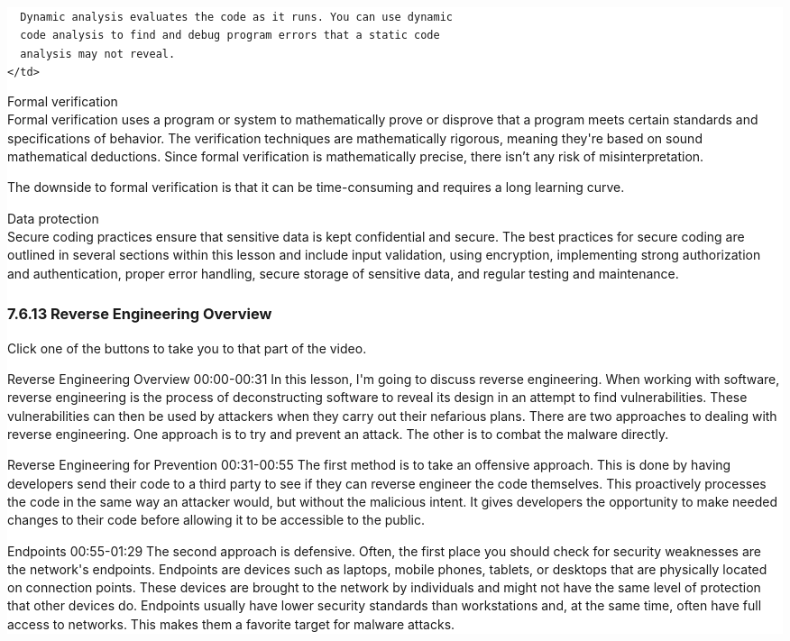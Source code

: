       Dynamic analysis evaluates the code as it runs. You can use dynamic
      code analysis to find and debug program errors that a static code
      analysis may not reveal.
    </td>
  </tr>
  <tr>
    <td>Formal verification <br /></td>
    <td>
      Formal verification uses a program or system to mathematically prove
      or disprove that a program meets certain standards and
      specifications of behavior. The verification techniques are
      mathematically rigorous, meaning they're based on sound mathematical
      deductions. Since formal verification is mathematically precise,
      there isn’t any risk of misinterpretation.
      <p>
        The downside to formal verification is that it can be
        time-consuming and requires a long learning curve.
      </p>
    </td>
  </tr>
  <tr>
    <td>Data protection <br /></td>
    <td>
      Secure coding practices ensure that sensitive data is kept
      confidential and secure. The best practices for secure coding are
      outlined in several sections within this lesson and include input
      validation, using encryption, implementing strong authorization and
      authentication, proper error handling, secure storage of sensitive
      data, and regular testing and maintenance. <br />
    </td>
  </tr>
</tbody>
</table>

### 7.6.13 Reverse Engineering Overview

Click one of the buttons to take you to that part of the video.

Reverse Engineering Overview 00:00-00:31
In this lesson, I'm going to discuss reverse engineering. When working with software, reverse engineering is the process of deconstructing software to reveal its design in an attempt to find vulnerabilities. These vulnerabilities can then be used by attackers when they carry out their nefarious plans. There are two approaches to dealing with reverse engineering. One approach is to try and prevent an attack. The other is to combat the malware directly.

Reverse Engineering for Prevention 00:31-00:55
The first method is to take an offensive approach. This is done by having developers send their code to a third party to see if they can reverse engineer the code themselves. This proactively processes the code in the same way an attacker would, but without the malicious intent. It gives developers the opportunity to make needed changes to their code before allowing it to be accessible to the public.

Endpoints 00:55-01:29
The second approach is defensive. Often, the first place you should check for security weaknesses are the network's endpoints. Endpoints are devices such as laptops, mobile phones, tablets, or desktops that are physically located on connection points. These devices are brought to the network by individuals and might not have the same level of protection that other devices do. Endpoints usually have lower security standards than workstations and, at the same time, often have full access to networks. This makes them a favorite target for malware attacks.
